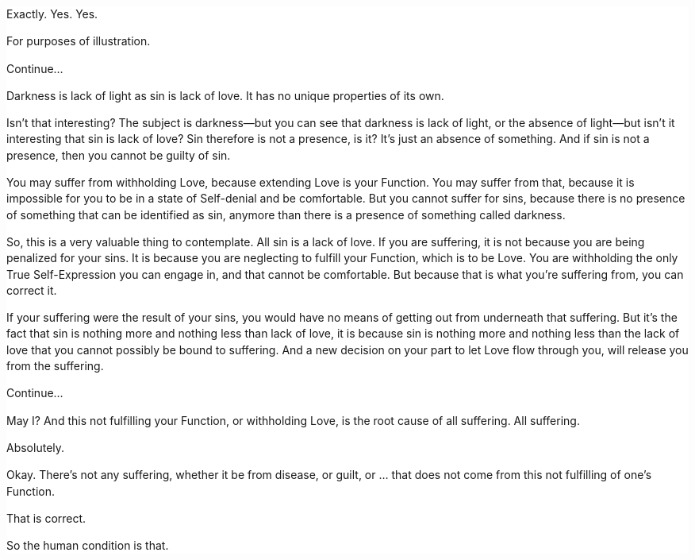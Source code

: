 Exactly. Yes. Yes.

<div markdown="1" class="well person">
For purposes of illustration.
</div> 

Continue&hellip;

<div markdown="1" class="well book">
Darkness is lack of light as sin is lack of love. It has no unique properties
of its own. 
</div> 

Isn’t that interesting? The subject is darkness—but you can see that darkness
is lack of light, or the absence of light—but isn’t it interesting that sin is
lack of love? Sin therefore is not a presence, is it? It’s just an absence of
something. And if sin is not a presence, then you cannot be guilty of sin.

You may suffer from withholding Love, because extending Love is your Function.
You may suffer from that, because it is impossible for you to be in a state of
Self-denial and be comfortable. But you cannot suffer for sins, because there
is no presence of something that can be identified as sin, anymore than there
is a presence of something called darkness.

So, this is a very valuable thing to contemplate. All sin is a lack of love. If
you are suffering, it is not because you are being penalized for your sins. It
is because you are neglecting to fulfill your Function, which is to be Love.
You are withholding the only True Self-Expression you can engage in, and that
cannot be comfortable. But because that is what you’re suffering from, you can
correct it.

If your suffering were the result of your sins, you would have no means of
getting out from underneath that suffering. But it’s the fact that sin is
nothing more and nothing less than lack of love, it is because sin is nothing
more and nothing less than the lack of love that you cannot possibly be bound
to suffering. And a new decision on your part to let Love flow through you,
will release you from the suffering.

Continue&hellip;

<div markdown="1" class="well person">
May I? And this not fulfilling your Function, or withholding Love, is the root
cause of all suffering. All suffering.
</div> 

Absolutely.

<div markdown="1" class="well person">
Okay. There’s not any suffering, whether it be from disease, or guilt, or
&hellip; that does not come from this not fulfilling of one’s Function.
</div> 

That is correct.

<div markdown="1" class="well person">
So the human condition is that.
</div> 
